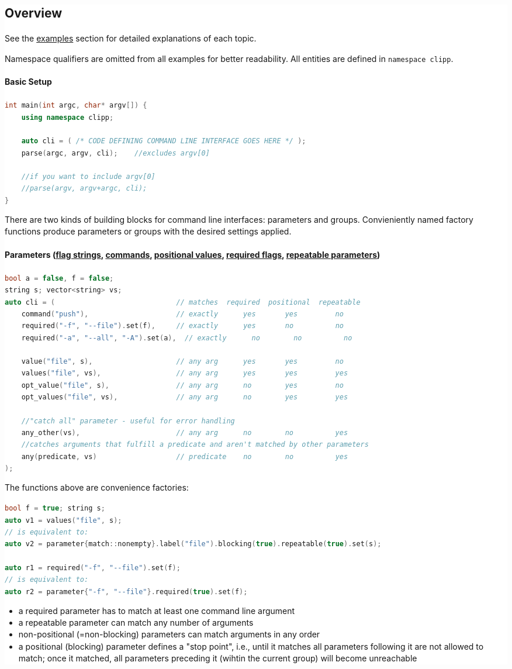 



## Overview

See the [examples](#examples) section for detailed explanations of each topic.

Namespace qualifiers are omitted from all examples for better readability. All entities are defined in ```namespace clipp```.


#### Basic Setup
```cpp
int main(int argc, char* argv[]) { 
    using namespace clipp;

    auto cli = ( /* CODE DEFINING COMMAND LINE INTERFACE GOES HERE */ );
    parse(argc, argv, cli);    //excludes argv[0]

    //if you want to include argv[0]
    //parse(argv, argv+argc, cli);
}
```

There are two kinds of building blocks for command line interfaces: parameters and groups. Convieniently named factory functions produce parameters or groups with the desired settings applied.
#### Parameters ([flag strings](#flag-strings), [commands](#commands), [positional values](#required-positional-values), [required flags](#required-flags), [repeatable parameters](#repeatable-parameters))
```cpp
bool a = false, f = false;
string s; vector<string> vs;
auto cli = (                             // matches  required  positional  repeatable
    command("push"),                     // exactly      yes       yes         no
    required("-f", "--file").set(f),     // exactly      yes       no          no
    required("-a", "--all", "-A").set(a),  // exactly      no        no          no
                                                  
    value("file", s),                    // any arg      yes       yes         no
    values("file", vs),                  // any arg      yes       yes         yes
    opt_value("file", s),                // any arg      no        yes         no
    opt_values("file", vs),              // any arg      no        yes         yes
    
    //"catch all" parameter - useful for error handling
    any_other(vs),                       // any arg      no        no          yes
    //catches arguments that fulfill a predicate and aren't matched by other parameters
    any(predicate, vs)                   // predicate    no        no          yes
);
```
The functions above are convenience factories:
```cpp
bool f = true; string s;
auto v1 = values("file", s);
// is equivalent to:
auto v2 = parameter{match::nonempty}.label("file").blocking(true).repeatable(true).set(s);

auto r1 = required("-f", "--file").set(f);
// is equivalent to:
auto r2 = parameter{"-f", "--file"}.required(true).set(f);
```
 - a required parameter has to match at least one command line argument 
 - a repeatable parameter can match any number of arguments
 - non-positional (=non-blocking) parameters can match arguments in any order
 - a positional (blocking) parameter defines a "stop point", i.e., until it matches all parameters following it are not allowed to match; once it matched, all parameters preceding it (wihtin the current group) will become unreachable 

[docopt]: http://docopt.org